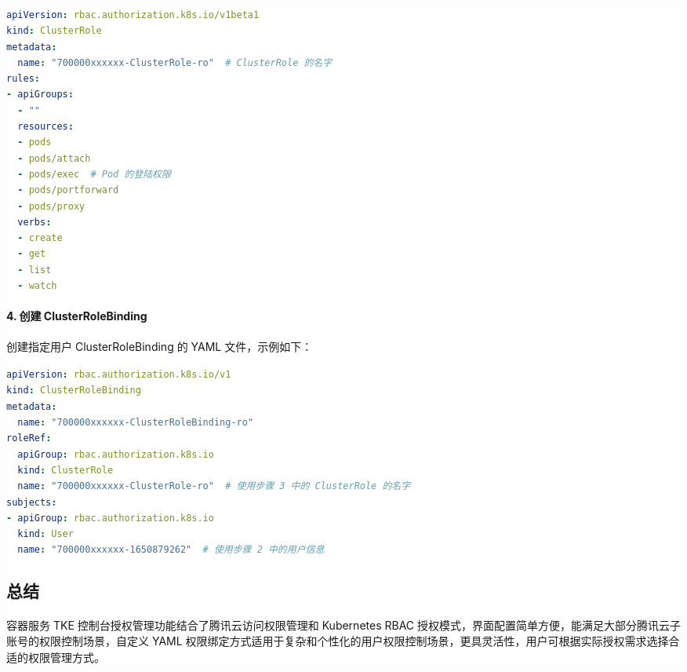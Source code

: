 ```yaml
apiVersion: rbac.authorization.k8s.io/v1beta1
kind: ClusterRole
metadata:
  name: "700000xxxxxx-ClusterRole-ro"  # ClusterRole 的名字
rules:
- apiGroups:
  - ""
  resources:
  - pods
  - pods/attach
  - pods/exec  # Pod 的登陆权限
  - pods/portforward
  - pods/proxy
  verbs:
  - create
  - get
  - list
  - watch
```  
  
#### 4. 创建 ClusterRoleBinding
创建指定用户 ClusterRoleBinding 的 YAML 文件，示例如下：

```yaml
apiVersion: rbac.authorization.k8s.io/v1
kind: ClusterRoleBinding
metadata:
  name: "700000xxxxxx-ClusterRoleBinding-ro"
roleRef:
  apiGroup: rbac.authorization.k8s.io
  kind: ClusterRole
  name: "700000xxxxxx-ClusterRole-ro"  # 使用步骤 3 中的 ClusterRole 的名字
subjects:
- apiGroup: rbac.authorization.k8s.io
  kind: User
  name: "700000xxxxxx-1650879262"  # 使用步骤 2 中的用户信息
```

## 总结

容器服务 TKE 控制台授权管理功能结合了腾讯云访问权限管理和 Kubernetes RBAC 授权模式，界面配置简单方便，能满足大部分腾讯云子账号的权限控制场景，自定义 YAML 权限绑定方式适用于复杂和个性化的用户权限控制场景，更具灵活性，用户可根据实际授权需求选择合适的权限管理方式。  

